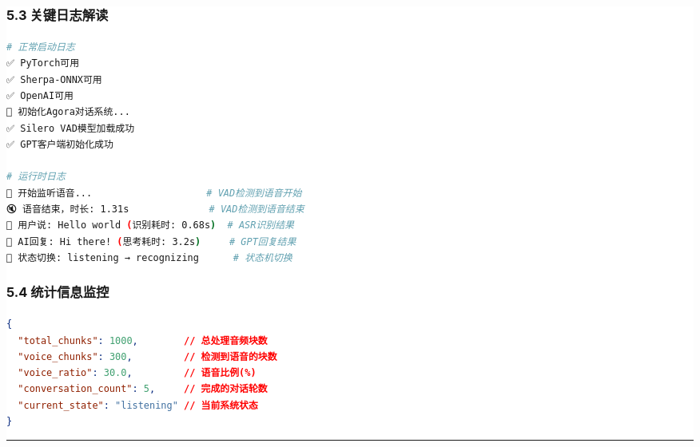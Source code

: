 ### 5.3 关键日志解读
```bash
# 正常启动日志
✅ PyTorch可用
✅ Sherpa-ONNX可用
✅ OpenAI可用
🔧 初始化Agora对话系统...
✅ Silero VAD模型加载成功
✅ GPT客户端初始化成功

# 运行时日志
🎤 开始监听语音...                    # VAD检测到语音开始
🔇 语音结束，时长: 1.31s              # VAD检测到语音结束
📝 用户说: Hello world (识别耗时: 0.68s)  # ASR识别结果
🤖 AI回复: Hi there! (思考耗时: 3.2s)     # GPT回复结果
🔄 状态切换: listening → recognizing      # 状态机切换
```

### 5.4 统计信息监控
```json
{
  "total_chunks": 1000,        // 总处理音频块数
  "voice_chunks": 300,         // 检测到语音的块数
  "voice_ratio": 30.0,         // 语音比例(%)
  "conversation_count": 5,     // 完成的对话轮数
  "current_state": "listening" // 当前系统状态
}
```

---
